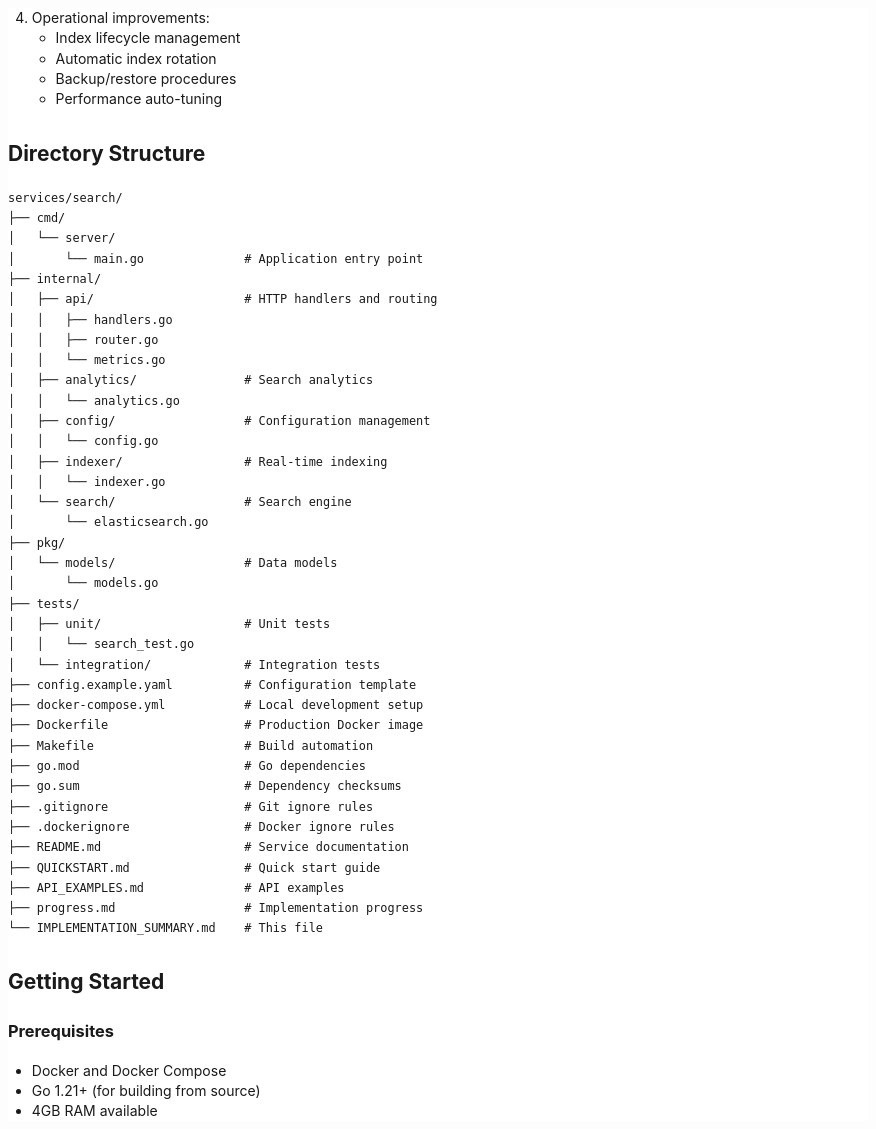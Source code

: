 4. Operational improvements:
   - Index lifecycle management
   - Automatic index rotation
   - Backup/restore procedures
   - Performance auto-tuning

## Directory Structure

```
services/search/
├── cmd/
│   └── server/
│       └── main.go              # Application entry point
├── internal/
│   ├── api/                     # HTTP handlers and routing
│   │   ├── handlers.go
│   │   ├── router.go
│   │   └── metrics.go
│   ├── analytics/               # Search analytics
│   │   └── analytics.go
│   ├── config/                  # Configuration management
│   │   └── config.go
│   ├── indexer/                 # Real-time indexing
│   │   └── indexer.go
│   └── search/                  # Search engine
│       └── elasticsearch.go
├── pkg/
│   └── models/                  # Data models
│       └── models.go
├── tests/
│   ├── unit/                    # Unit tests
│   │   └── search_test.go
│   └── integration/             # Integration tests
├── config.example.yaml          # Configuration template
├── docker-compose.yml           # Local development setup
├── Dockerfile                   # Production Docker image
├── Makefile                     # Build automation
├── go.mod                       # Go dependencies
├── go.sum                       # Dependency checksums
├── .gitignore                   # Git ignore rules
├── .dockerignore                # Docker ignore rules
├── README.md                    # Service documentation
├── QUICKSTART.md                # Quick start guide
├── API_EXAMPLES.md              # API examples
├── progress.md                  # Implementation progress
└── IMPLEMENTATION_SUMMARY.md    # This file
```

## Getting Started

### Prerequisites
- Docker and Docker Compose
- Go 1.21+ (for building from source)
- 4GB RAM available
